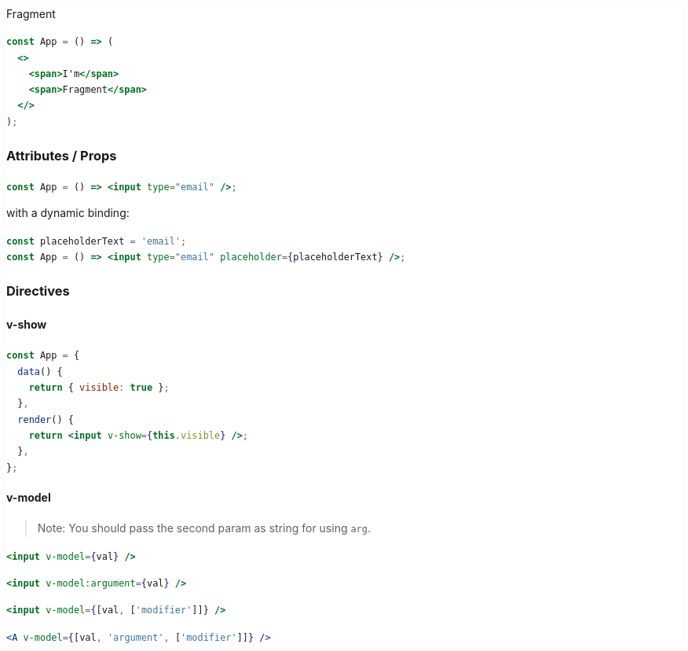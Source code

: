 Fragment

```jsx
const App = () => (
  <>
    <span>I'm</span>
    <span>Fragment</span>
  </>
);
```

### Attributes / Props

```jsx
const App = () => <input type="email" />;
```

with a dynamic binding:

```jsx
const placeholderText = 'email';
const App = () => <input type="email" placeholder={placeholderText} />;
```

### Directives

#### v-show

```jsx
const App = {
  data() {
    return { visible: true };
  },
  render() {
    return <input v-show={this.visible} />;
  },
};
```

#### v-model

> Note: You should pass the second param as string for using `arg`.

```jsx
<input v-model={val} />
```

```jsx
<input v-model:argument={val} />
```

```jsx
<input v-model={[val, ['modifier']]} />
```

```jsx
<A v-model={[val, 'argument', ['modifier']]} />
```
